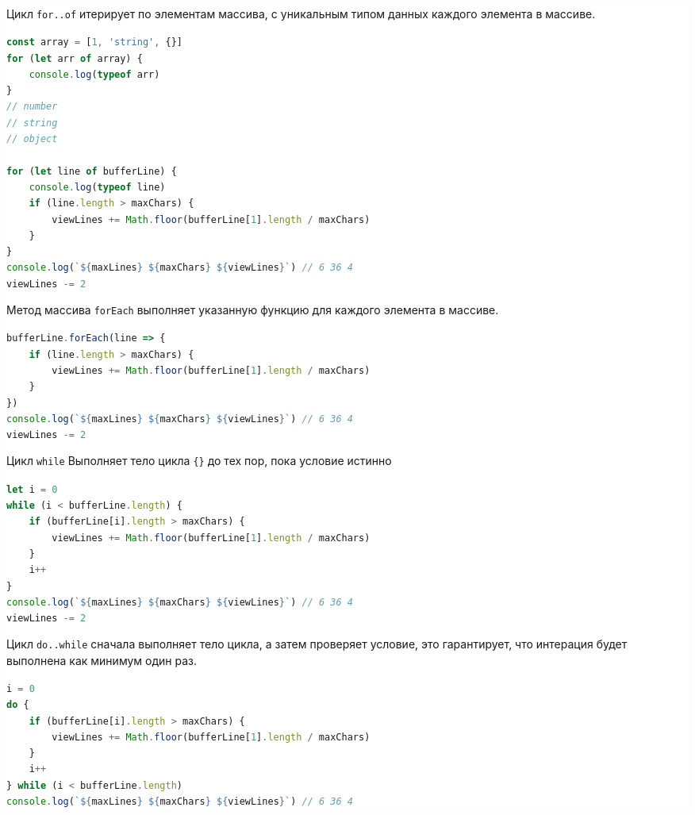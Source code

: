 Цикл `for..of` итерирует по элементам массива, с уникальным типом данных каждого элемента в массиве.

```js
const array = [1, 'string', {}]
for (let arr of array) {
    console.log(typeof arr)
}
// number
// string
// object

for (let line of bufferLine) {
    console.log(typeof line)
    if (line.length > maxChars) {
        viewLines += Math.floor(bufferLine[1].length / maxChars)
    }
}
console.log(`${maxLines} ${maxChars} ${viewLines}`) // 6 36 4
viewLines -= 2
```

Метод массива `forEach` выполняет указанную функцию для каждого элемента в массиве.

```js
bufferLine.forEach(line => {
    if (line.length > maxChars) {
        viewLines += Math.floor(bufferLine[1].length / maxChars)
    }
})
console.log(`${maxLines} ${maxChars} ${viewLines}`) // 6 36 4
viewLines -= 2
```

Цикл `while` Выполняет тело цикла `{}` до тех пор, пока условие истинно

```js
let i = 0
while (i < bufferLine.length) {
    if (bufferLine[i].length > maxChars) {
        viewLines += Math.floor(bufferLine[1].length / maxChars)
    }
    i++
}
console.log(`${maxLines} ${maxChars} ${viewLines}`) // 6 36 4
viewLines -= 2
```

Цикл `do..while` сначала выполняет тело цикла, а затем проверяет условие, это гарантирует, что интерация будет выполнена как минимум один раз.

```js
i = 0
do {
    if (bufferLine[i].length > maxChars) {
        viewLines += Math.floor(bufferLine[1].length / maxChars)
    }
    i++
} while (i < bufferLine.length)
console.log(`${maxLines} ${maxChars} ${viewLines}`) // 6 36 4
```
